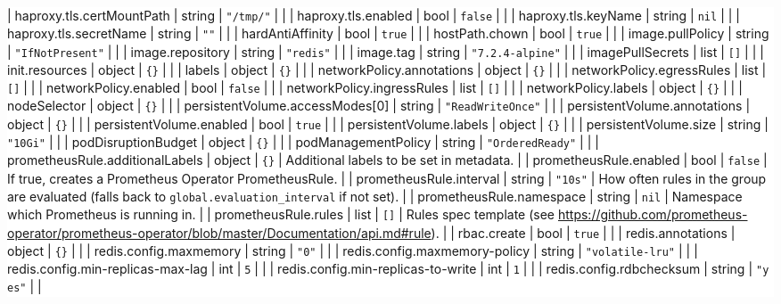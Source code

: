 | haproxy.tls.certMountPath | string | `"/tmp/"` |  |
| haproxy.tls.enabled | bool | `false` |  |
| haproxy.tls.keyName | string | `nil` |  |
| haproxy.tls.secretName | string | `""` |  |
| hardAntiAffinity | bool | `true` |  |
| hostPath.chown | bool | `true` |  |
| image.pullPolicy | string | `"IfNotPresent"` |  |
| image.repository | string | `"redis"` |  |
| image.tag | string | `"7.2.4-alpine"` |  |
| imagePullSecrets | list | `[]` |  |
| init.resources | object | `{}` |  |
| labels | object | `{}` |  |
| networkPolicy.annotations | object | `{}` |  |
| networkPolicy.egressRules | list | `[]` |  |
| networkPolicy.enabled | bool | `false` |  |
| networkPolicy.ingressRules | list | `[]` |  |
| networkPolicy.labels | object | `{}` |  |
| nodeSelector | object | `{}` |  |
| persistentVolume.accessModes[0] | string | `"ReadWriteOnce"` |  |
| persistentVolume.annotations | object | `{}` |  |
| persistentVolume.enabled | bool | `true` |  |
| persistentVolume.labels | object | `{}` |  |
| persistentVolume.size | string | `"10Gi"` |  |
| podDisruptionBudget | object | `{}` |  |
| podManagementPolicy | string | `"OrderedReady"` |  |
| prometheusRule.additionalLabels | object | `{}` | Additional labels to be set in metadata. |
| prometheusRule.enabled | bool | `false` | If true, creates a Prometheus Operator PrometheusRule. |
| prometheusRule.interval | string | `"10s"` | How often rules in the group are evaluated (falls back to `global.evaluation_interval` if not set). |
| prometheusRule.namespace | string | `nil` | Namespace which Prometheus is running in. |
| prometheusRule.rules | list | `[]` | Rules spec template (see https://github.com/prometheus-operator/prometheus-operator/blob/master/Documentation/api.md#rule). |
| rbac.create | bool | `true` |  |
| redis.annotations | object | `{}` |  |
| redis.config.maxmemory | string | `"0"` |  |
| redis.config.maxmemory-policy | string | `"volatile-lru"` |  |
| redis.config.min-replicas-max-lag | int | `5` |  |
| redis.config.min-replicas-to-write | int | `1` |  |
| redis.config.rdbchecksum | string | `"yes"` |  |